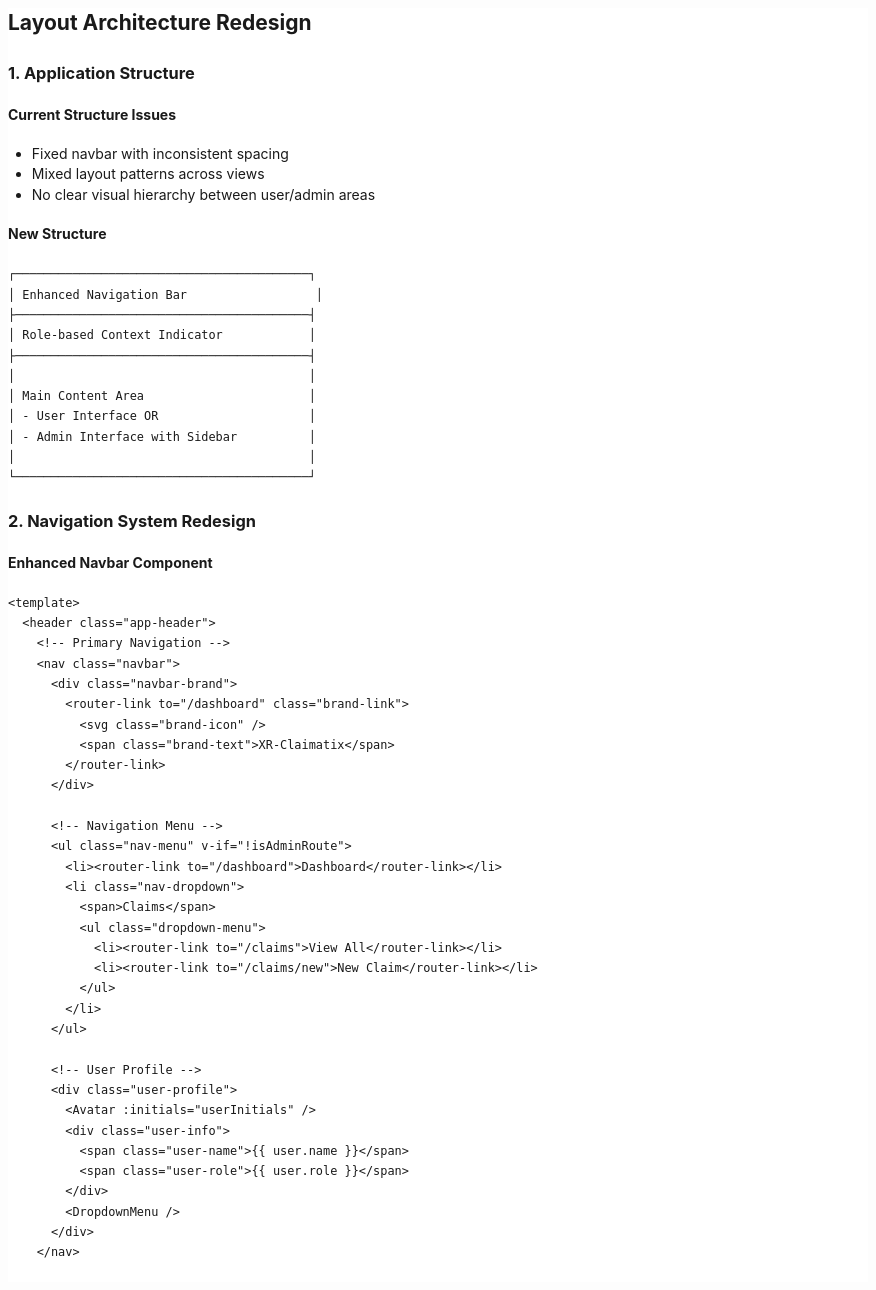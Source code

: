 
## Layout Architecture Redesign

### 1. Application Structure

#### Current Structure Issues
- Fixed navbar with inconsistent spacing
- Mixed layout patterns across views
- No clear visual hierarchy between user/admin areas

#### New Structure
```
┌─────────────────────────────────────────┐
│ Enhanced Navigation Bar                  │
├─────────────────────────────────────────┤
│ Role-based Context Indicator            │
├─────────────────────────────────────────┤
│                                         │
│ Main Content Area                       │
│ - User Interface OR                     │
│ - Admin Interface with Sidebar          │
│                                         │
└─────────────────────────────────────────┘
```

### 2. Navigation System Redesign

#### Enhanced Navbar Component
```vue
<template>
  <header class="app-header">
    <!-- Primary Navigation -->
    <nav class="navbar">
      <div class="navbar-brand">
        <router-link to="/dashboard" class="brand-link">
          <svg class="brand-icon" />
          <span class="brand-text">XR-Claimatix</span>
        </router-link>
      </div>
      
      <!-- Navigation Menu -->
      <ul class="nav-menu" v-if="!isAdminRoute">
        <li><router-link to="/dashboard">Dashboard</router-link></li>
        <li class="nav-dropdown">
          <span>Claims</span>
          <ul class="dropdown-menu">
            <li><router-link to="/claims">View All</router-link></li>
            <li><router-link to="/claims/new">New Claim</router-link></li>
          </ul>
        </li>
      </ul>
      
      <!-- User Profile -->
      <div class="user-profile">
        <Avatar :initials="userInitials" />
        <div class="user-info">
          <span class="user-name">{{ user.name }}</span>
          <span class="user-role">{{ user.role }}</span>
        </div>
        <DropdownMenu />
      </div>
    </nav>
    
```